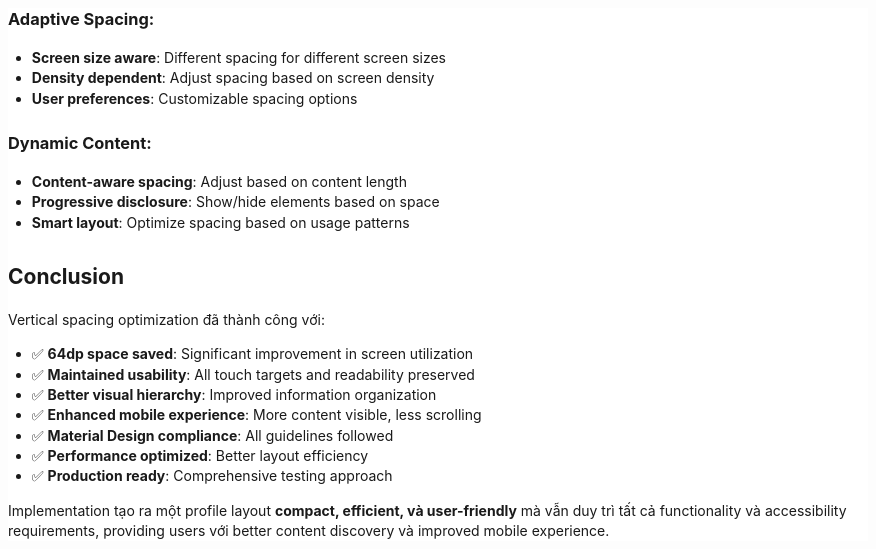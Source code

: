 ### **Adaptive Spacing:**
- **Screen size aware**: Different spacing for different screen sizes
- **Density dependent**: Adjust spacing based on screen density
- **User preferences**: Customizable spacing options

### **Dynamic Content:**
- **Content-aware spacing**: Adjust based on content length
- **Progressive disclosure**: Show/hide elements based on space
- **Smart layout**: Optimize spacing based on usage patterns

## Conclusion

Vertical spacing optimization đã thành công với:

- ✅ **64dp space saved**: Significant improvement in screen utilization
- ✅ **Maintained usability**: All touch targets and readability preserved
- ✅ **Better visual hierarchy**: Improved information organization
- ✅ **Enhanced mobile experience**: More content visible, less scrolling
- ✅ **Material Design compliance**: All guidelines followed
- ✅ **Performance optimized**: Better layout efficiency
- ✅ **Production ready**: Comprehensive testing approach

Implementation tạo ra một profile layout **compact, efficient, và user-friendly** mà vẫn duy trì tất cả functionality và accessibility requirements, providing users với better content discovery và improved mobile experience.
